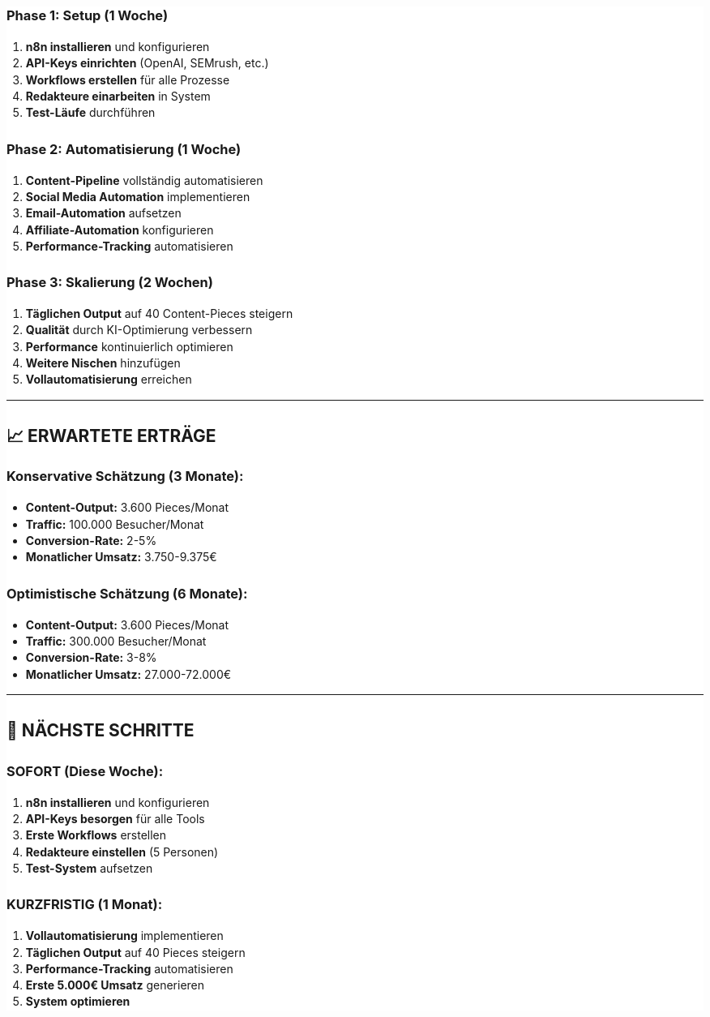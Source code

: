 ### **Phase 1: Setup (1 Woche)**
1. **n8n installieren** und konfigurieren
2. **API-Keys einrichten** (OpenAI, SEMrush, etc.)
3. **Workflows erstellen** für alle Prozesse
4. **Redakteure einarbeiten** in System
5. **Test-Läufe** durchführen

### **Phase 2: Automatisierung (1 Woche)**
1. **Content-Pipeline** vollständig automatisieren
2. **Social Media Automation** implementieren
3. **Email-Automation** aufsetzen
4. **Affiliate-Automation** konfigurieren
5. **Performance-Tracking** automatisieren

### **Phase 3: Skalierung (2 Wochen)**
1. **Täglichen Output** auf 40 Content-Pieces steigern
2. **Qualität** durch KI-Optimierung verbessern
3. **Performance** kontinuierlich optimieren
4. **Weitere Nischen** hinzufügen
5. **Vollautomatisierung** erreichen

---

## 📈 ERWARTETE ERTRÄGE

### **Konservative Schätzung (3 Monate):**
- **Content-Output:** 3.600 Pieces/Monat
- **Traffic:** 100.000 Besucher/Monat
- **Conversion-Rate:** 2-5%
- **Monatlicher Umsatz:** 3.750-9.375€

### **Optimistische Schätzung (6 Monate):**
- **Content-Output:** 3.600 Pieces/Monat
- **Traffic:** 300.000 Besucher/Monat
- **Conversion-Rate:** 3-8%
- **Monatlicher Umsatz:** 27.000-72.000€

---

## 🎯 NÄCHSTE SCHRITTE

### **SOFORT (Diese Woche):**
1. **n8n installieren** und konfigurieren
2. **API-Keys besorgen** für alle Tools
3. **Erste Workflows** erstellen
4. **Redakteure einstellen** (5 Personen)
5. **Test-System** aufsetzen

### **KURZFRISTIG (1 Monat):**
1. **Vollautomatisierung** implementieren
2. **Täglichen Output** auf 40 Pieces steigern
3. **Performance-Tracking** automatisieren
4. **Erste 5.000€ Umsatz** generieren
5. **System optimieren**
